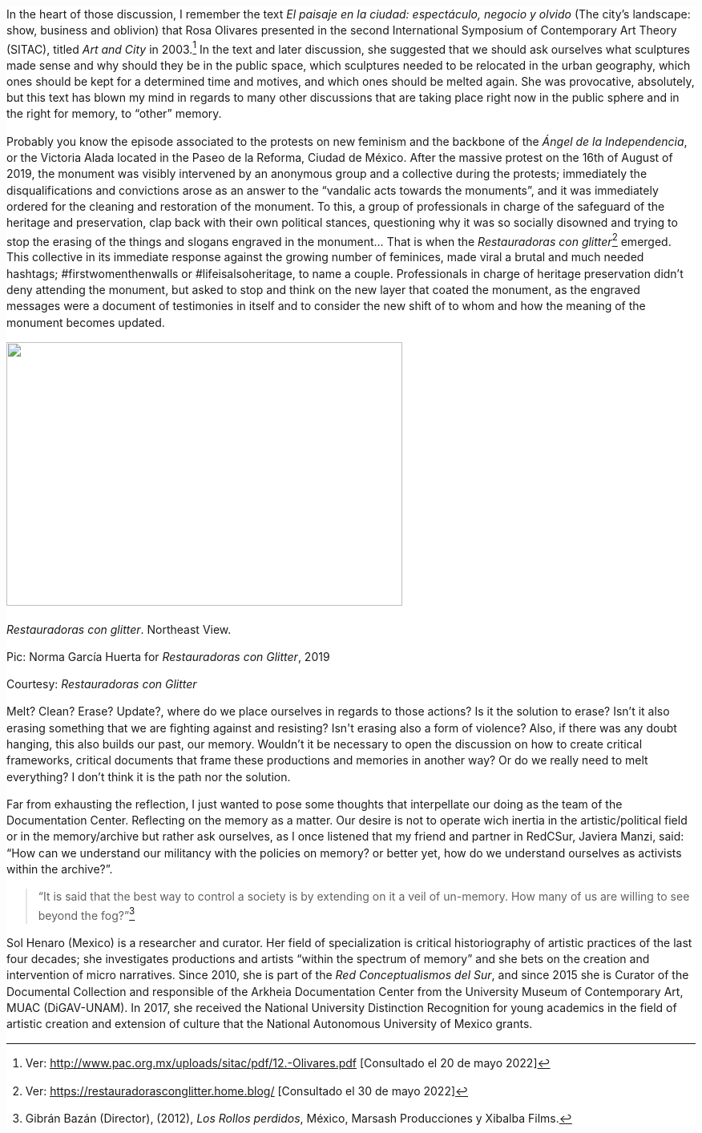 In the heart of those discussion, I remember the text *El paisaje en la ciudad: espectáculo, negocio y olvido* (The city’s landscape: show, business and oblivion) that Rosa Olivares presented in the second International Symposium of Contemporary Art Theory (SITAC), titled *Art and City* in 2003.[^6] In the text and later discussion, she suggested that we should ask ourselves what sculptures made sense and why should they be in the public space, which sculptures needed to be relocated in the urban geography, which ones should be kept for a determined time and motives, and which ones should be melted again. She was provocative, absolutely, but this text has blown my mind in regards to many other discussions that are taking place right now in the public sphere and in the right for memory, to “other” memory.

Probably you know the episode associated to the protests on new feminism and the backbone of the *Ángel de la Independencia*, or the Victoria Alada located in the Paseo de la Reforma, Ciudad de México. After the massive protest on the 16th of August of 2019, the monument was visibly intervened by an anonymous group and a collective during the protests; immediately the disqualifications and convictions arose as an answer to the “vandalic acts towards the monuments”, and it was immediately ordered for the cleaning and restoration of the monument. To this, a group of professionals in charge of the safeguard of the heritage and preservation, clap back with their own political stances, questioning why it was so socially disowned and trying to stop the erasing of the things and slogans engraved in the monument… That is when the *Restauradoras con glitter*[^7] emerged. This collective in its immediate response against the growing number of feminices, made viral a brutal and much needed hashtags; \#firstwomenthenwalls or \#lifeisalsoheritage, to name a couple. Professionals in charge of heritage preservation didn’t deny attending the monument, but asked to stop and think on the new layer that coated the monument, as the engraved messages were a document of testimonies in itself and to consider the new shift of to whom and how the meaning of the monument becomes updated.

<img src="media/image6.jpg" style="width:5.14517in;height:3.42992in" />

*Restauradoras con glitter*. Northeast View.

Pic: Norma García Huerta for *Restauradoras con Glitter*, 2019

Courtesy: *Restauradoras con Glitter*

Melt? Clean? Erase? Update?, where do we place ourselves in regards to those actions? Is it the solution to erase? Isn’t it also erasing something that we are fighting against and resisting? Isn't erasing also a form of violence? Also, if there was any doubt hanging, this also builds our past, our memory. Wouldn’t it be necessary to open the discussion on how to create critical frameworks, critical documents that frame these productions and memories in another way? Or do we really need to melt everything? I don’t think it is the path nor the solution.

Far from exhausting the reflection, I just wanted to pose some thoughts that interpellate our doing as the team of the Documentation Center. Reflecting on the memory as a matter. Our desire is not to operate wich inertia in the artistic/political field or in the memory/archive but rather ask ourselves, as I once listened that my friend and partner in RedCSur, Javiera Manzi, said: “How can we understand our militancy with the policies on memory? or better yet, how do we understand ourselves as activists within the archive?”.

> “It is said that the best way to control a society is by extending on it a veil of un-memory. How many of us are willing to see beyond the fog?”[^8]

Sol Henaro (Mexico) is a researcher and curator. Her field of specialization is critical historiography of artistic practices of the last four decades; she investigates productions and artists “within the spectrum of memory” and she bets on the creation and intervention of micro narratives. Since 2010, she is part of the *Red Conceptualismos del Sur*, and since 2015 she is Curator of the Documental Collection and responsible of the Arkheia Documentation Center from the University Museum of Contemporary Art, MUAC (DiGAV-UNAM). In 2017, she received the National University Distinction Recognition for young academics in the field of artistic creation and extension of culture that the National Autonomous University of Mexico grants.


[^1]: Mi reflexión sobre cómo “museografiar” o comunicar espacialmente investigaciones con documentos o materiales de archivo se ha visto impactada y acompañada por las conversaciones sostenidas con mis compañerxs de la RedCSur, de la cual formo parte desde el año 2010.
[^2]: Tomé como caso de estudio la historia de incorporación de la Gráfica del 68 a la colección MUAC la cual fue reunida y conservada durante años por algunos de los integrantes del Grupo MIRA quienes previo a esa agencia colectiva, habían participado de las brigadas de producción gráfica del Movimiento Estudiantil de 1968. Años mas tarde uno de sus integrantes, Arnulfo Aquino en representación del grupo, donó el acervo de carteles a la Universidad.
[^3]: Del náhuatl *papalotl* que significa mariposa.
[^5]: Equipo re es una plataforma de investigación conformada por Linda Valdés, Nancy Garín y Aimar Arriola.
[^6]: Ver: [<u>http://www.pac.org.mx/uploads/sitac/pdf/12.-Olivares.pdf</u>](http://www.pac.org.mx/uploads/sitac/pdf/12.-Olivares.pdf) \[Consultado el 20 de mayo 2022\]
[^7]: Ver: [<u>https://restauradorasconglitter.home.blog/</u>](https://restauradorasconglitter.home.blog/) \[Consultado el 30 de mayo 2022\]
[^8]: Gibrán Bazán (Director), (2012), *Los Rollos perdidos*, México, Marsash Producciones y Xibalba Films.